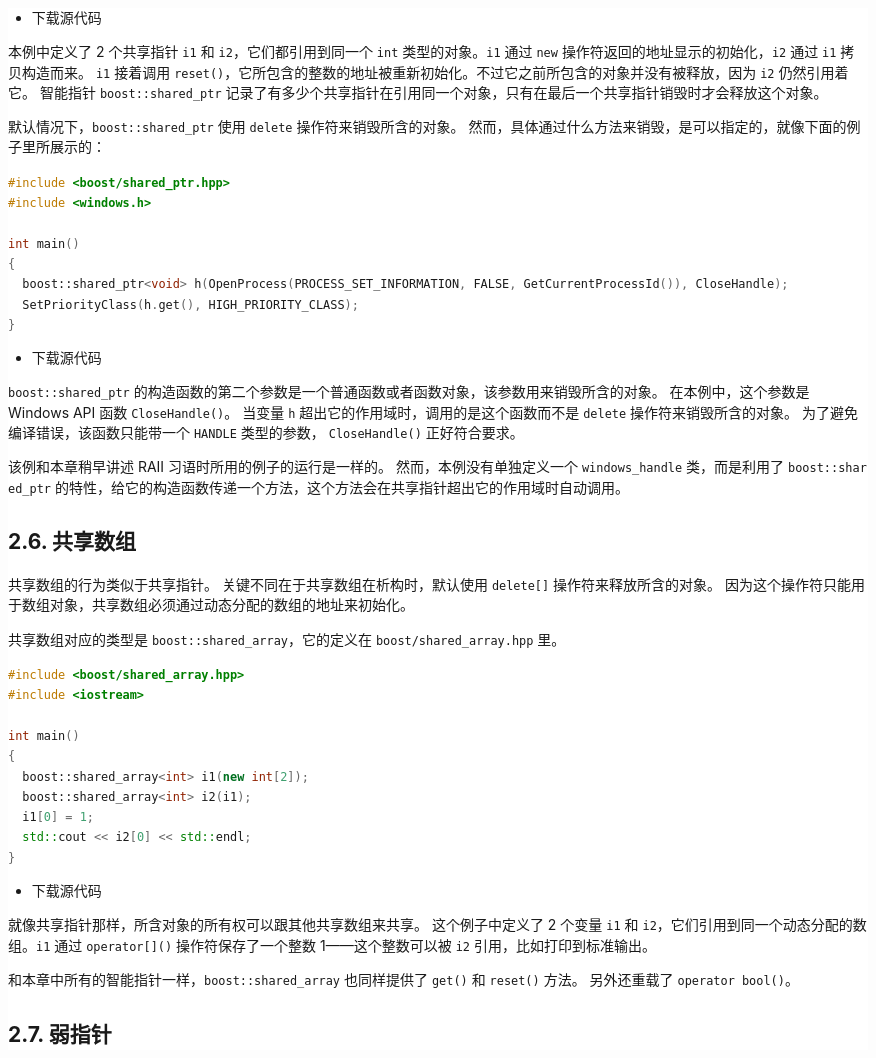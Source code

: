 *   下载源代码

本例中定义了 2 个共享指针 `i1` 和 `i2`，它们都引用到同一个 `int` 类型的对象。`i1` 通过 `new` 操作符返回的地址显示的初始化，`i2` 通过 `i1` 拷贝构造而来。 `i1` 接着调用 `reset()`，它所包含的整数的地址被重新初始化。不过它之前所包含的对象并没有被释放，因为 `i2` 仍然引用着它。 智能指针 `boost::shared_ptr` 记录了有多少个共享指针在引用同一个对象，只有在最后一个共享指针销毁时才会释放这个对象。

默认情况下，`boost::shared_ptr` 使用 `delete` 操作符来销毁所含的对象。 然而，具体通过什么方法来销毁，是可以指定的，就像下面的例子里所展示的：

```cpp
#include <boost/shared_ptr.hpp> 
#include <windows.h> 

int main() 
{ 
  boost::shared_ptr<void> h(OpenProcess(PROCESS_SET_INFORMATION, FALSE, GetCurrentProcessId()), CloseHandle); 
  SetPriorityClass(h.get(), HIGH_PRIORITY_CLASS); 
} 
```

*   下载源代码

`boost::shared_ptr` 的构造函数的第二个参数是一个普通函数或者函数对象，该参数用来销毁所含的对象。 在本例中，这个参数是 Windows API 函数 `CloseHandle()`。 当变量 `h` 超出它的作用域时，调用的是这个函数而不是 `delete` 操作符来销毁所含的对象。 为了避免编译错误，该函数只能带一个 `HANDLE` 类型的参数， `CloseHandle()` 正好符合要求。

该例和本章稍早讲述 RAII 习语时所用的例子的运行是一样的。 然而，本例没有单独定义一个 `windows_handle` 类，而是利用了 `boost::shared_ptr` 的特性，给它的构造函数传递一个方法，这个方法会在共享指针超出它的作用域时自动调用。

## 2.6\. 共享数组

共享数组的行为类似于共享指针。 关键不同在于共享数组在析构时，默认使用 `delete[]` 操作符来释放所含的对象。 因为这个操作符只能用于数组对象，共享数组必须通过动态分配的数组的地址来初始化。

共享数组对应的类型是 `boost::shared_array`，它的定义在 `boost/shared_array.hpp` 里。

```cpp
#include <boost/shared_array.hpp> 
#include <iostream> 

int main() 
{ 
  boost::shared_array<int> i1(new int[2]); 
  boost::shared_array<int> i2(i1); 
  i1[0] = 1; 
  std::cout << i2[0] << std::endl; 
} 
```

*   下载源代码

就像共享指针那样，所含对象的所有权可以跟其他共享数组来共享。 这个例子中定义了 2 个变量 `i1` 和 `i2`，它们引用到同一个动态分配的数组。`i1` 通过 `operator[]()` 操作符保存了一个整数 1——这个整数可以被 `i2` 引用，比如打印到标准输出。

和本章中所有的智能指针一样，`boost::shared_array` 也同样提供了 `get()` 和 `reset()` 方法。 另外还重载了 `operator bool()`。

## 2.7\. 弱指针
